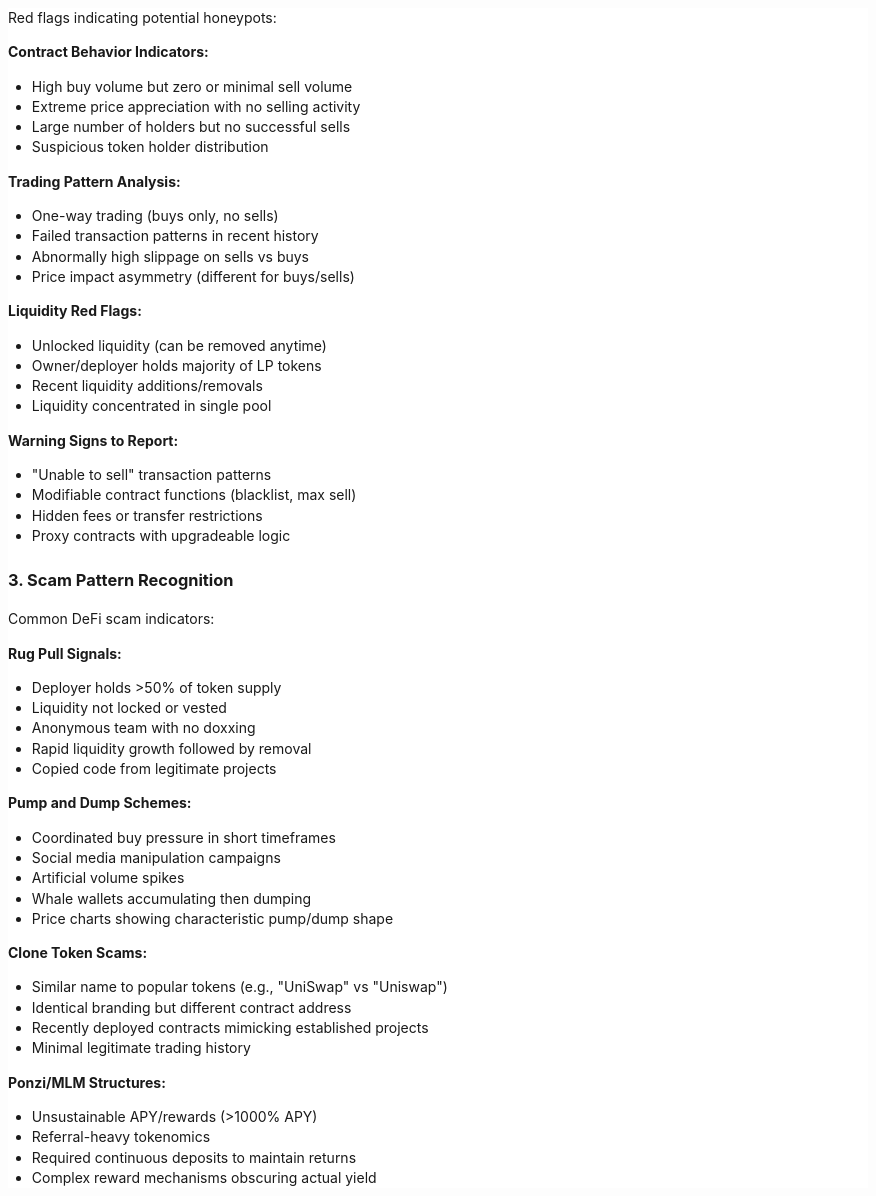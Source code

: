 Red flags indicating potential honeypots:

**Contract Behavior Indicators:**
- High buy volume but zero or minimal sell volume
- Extreme price appreciation with no selling activity
- Large number of holders but no successful sells
- Suspicious token holder distribution

**Trading Pattern Analysis:**
- One-way trading (buys only, no sells)
- Failed transaction patterns in recent history
- Abnormally high slippage on sells vs buys
- Price impact asymmetry (different for buys/sells)

**Liquidity Red Flags:**
- Unlocked liquidity (can be removed anytime)
- Owner/deployer holds majority of LP tokens
- Recent liquidity additions/removals
- Liquidity concentrated in single pool

**Warning Signs to Report:**
- "Unable to sell" transaction patterns
- Modifiable contract functions (blacklist, max sell)
- Hidden fees or transfer restrictions
- Proxy contracts with upgradeable logic

### 3. Scam Pattern Recognition

Common DeFi scam indicators:

**Rug Pull Signals:**
- Deployer holds >50% of token supply
- Liquidity not locked or vested
- Anonymous team with no doxxing
- Rapid liquidity growth followed by removal
- Copied code from legitimate projects

**Pump and Dump Schemes:**
- Coordinated buy pressure in short timeframes
- Social media manipulation campaigns
- Artificial volume spikes
- Whale wallets accumulating then dumping
- Price charts showing characteristic pump/dump shape

**Clone Token Scams:**
- Similar name to popular tokens (e.g., "UniSwap" vs "Uniswap")
- Identical branding but different contract address
- Recently deployed contracts mimicking established projects
- Minimal legitimate trading history

**Ponzi/MLM Structures:**
- Unsustainable APY/rewards (>1000% APY)
- Referral-heavy tokenomics
- Required continuous deposits to maintain returns
- Complex reward mechanisms obscuring actual yield
